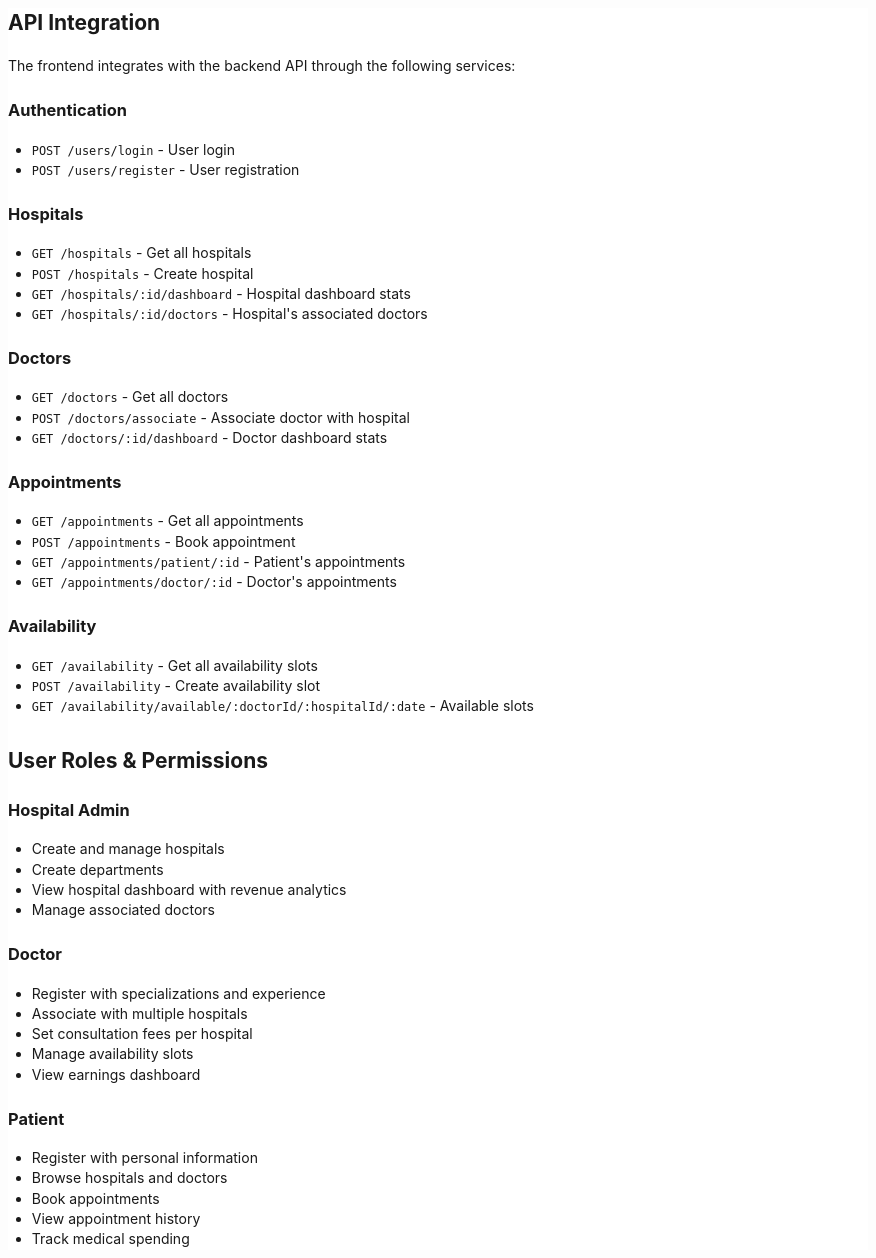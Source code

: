 ## API Integration

The frontend integrates with the backend API through the following services:

### Authentication
- `POST /users/login` - User login
- `POST /users/register` - User registration

### Hospitals
- `GET /hospitals` - Get all hospitals
- `POST /hospitals` - Create hospital
- `GET /hospitals/:id/dashboard` - Hospital dashboard stats
- `GET /hospitals/:id/doctors` - Hospital's associated doctors

### Doctors
- `GET /doctors` - Get all doctors
- `POST /doctors/associate` - Associate doctor with hospital
- `GET /doctors/:id/dashboard` - Doctor dashboard stats

### Appointments
- `GET /appointments` - Get all appointments
- `POST /appointments` - Book appointment
- `GET /appointments/patient/:id` - Patient's appointments
- `GET /appointments/doctor/:id` - Doctor's appointments

### Availability
- `GET /availability` - Get all availability slots
- `POST /availability` - Create availability slot
- `GET /availability/available/:doctorId/:hospitalId/:date` - Available slots

## User Roles & Permissions

### Hospital Admin
- Create and manage hospitals
- Create departments
- View hospital dashboard with revenue analytics
- Manage associated doctors

### Doctor
- Register with specializations and experience
- Associate with multiple hospitals
- Set consultation fees per hospital
- Manage availability slots
- View earnings dashboard

### Patient
- Register with personal information
- Browse hospitals and doctors
- Book appointments
- View appointment history
- Track medical spending
